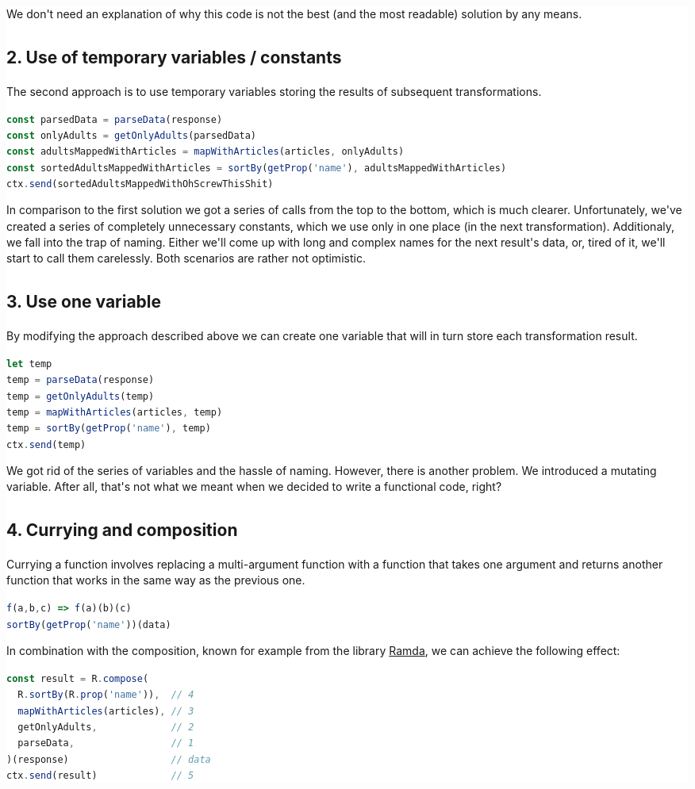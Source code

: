 We don't need an explanation of why this code is not the best (and the most readable) solution by any means.

## 2\. Use of temporary variables / constants

The second approach is to use temporary variables storing the results of subsequent transformations.

```javascript
const parsedData = parseData(response)
const onlyAdults = getOnlyAdults(parsedData)
const adultsMappedWithArticles = mapWithArticles(articles, onlyAdults)
const sortedAdultsMappedWithArticles = sortBy(getProp('name'), adultsMappedWithArticles)
ctx.send(sortedAdultsMappedWithOhScrewThisShit)
```

In comparison to the first solution we got a series of calls from the top to the bottom, which is much clearer. Unfortunately, we've created a series of completely unnecessary constants, which we use only in one place (in the next transformation). Additionaly, we fall into the trap of naming. Either we'll come up with long and complex names for the next result's data, or, tired of it, we'll start to call them carelessly. Both scenarios are rather not optimistic.

## 3\. Use one variable

By modifying the approach described above we can create one variable that will in turn store each transformation result.

```javascript
let temp
temp = parseData(response)
temp = getOnlyAdults(temp)
temp = mapWithArticles(articles, temp)
temp = sortBy(getProp('name'), temp)
ctx.send(temp)
```

We got rid of the series of variables and the hassle of naming. However, there is another problem. We introduced a mutating variable. After all, that's not what we meant when we decided to write a functional code, right?

## 4\. Currying and composition

Currying a function involves replacing a multi-argument function with a function that takes one argument and returns another function that works in the same way as the previous one.

```javascript
f(a,b,c) => f(a)(b)(c)
sortBy(getProp('name'))(data)
```

In combination with the composition, known for example from the library [Ramda](http://ramdajs.com/), we can achieve the following effect:

```javascript
const result = R.compose(
  R.sortBy(R.prop('name')),  // 4
  mapWithArticles(articles), // 3
  getOnlyAdults,             // 2
  parseData,                 // 1
)(response)                  // data
ctx.send(result)             // 5
```
